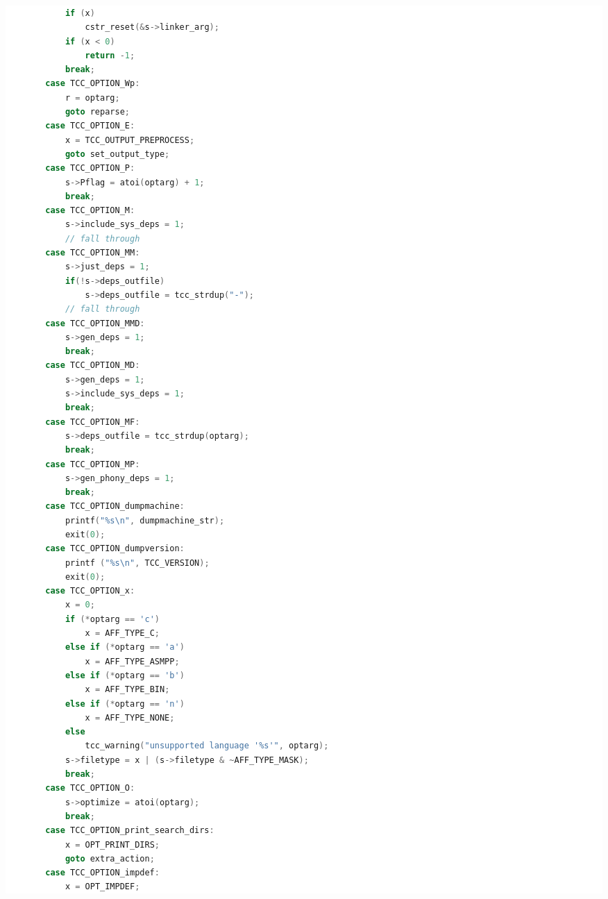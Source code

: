 ```c
            if (x)
                cstr_reset(&s->linker_arg);
            if (x < 0)
                return -1;
            break;
        case TCC_OPTION_Wp:
            r = optarg;
            goto reparse;
        case TCC_OPTION_E:
            x = TCC_OUTPUT_PREPROCESS;
            goto set_output_type;
        case TCC_OPTION_P:
            s->Pflag = atoi(optarg) + 1;
            break;
        case TCC_OPTION_M:
            s->include_sys_deps = 1;
            // fall through
        case TCC_OPTION_MM:
            s->just_deps = 1;
            if(!s->deps_outfile)
                s->deps_outfile = tcc_strdup("-");
            // fall through
        case TCC_OPTION_MMD:
            s->gen_deps = 1;
            break;
        case TCC_OPTION_MD:
            s->gen_deps = 1;
            s->include_sys_deps = 1;
            break;
        case TCC_OPTION_MF:
            s->deps_outfile = tcc_strdup(optarg);
            break;
        case TCC_OPTION_MP:
            s->gen_phony_deps = 1;
            break;
        case TCC_OPTION_dumpmachine:
            printf("%s\n", dumpmachine_str);
            exit(0);
        case TCC_OPTION_dumpversion:
            printf ("%s\n", TCC_VERSION);
            exit(0);
        case TCC_OPTION_x:
            x = 0;
            if (*optarg == 'c')
                x = AFF_TYPE_C;
            else if (*optarg == 'a')
                x = AFF_TYPE_ASMPP;
            else if (*optarg == 'b')
                x = AFF_TYPE_BIN;
            else if (*optarg == 'n')
                x = AFF_TYPE_NONE;
            else
                tcc_warning("unsupported language '%s'", optarg);
            s->filetype = x | (s->filetype & ~AFF_TYPE_MASK);
            break;
        case TCC_OPTION_O:
            s->optimize = atoi(optarg);
            break;
        case TCC_OPTION_print_search_dirs:
            x = OPT_PRINT_DIRS;
            goto extra_action;
        case TCC_OPTION_impdef:
            x = OPT_IMPDEF;
```